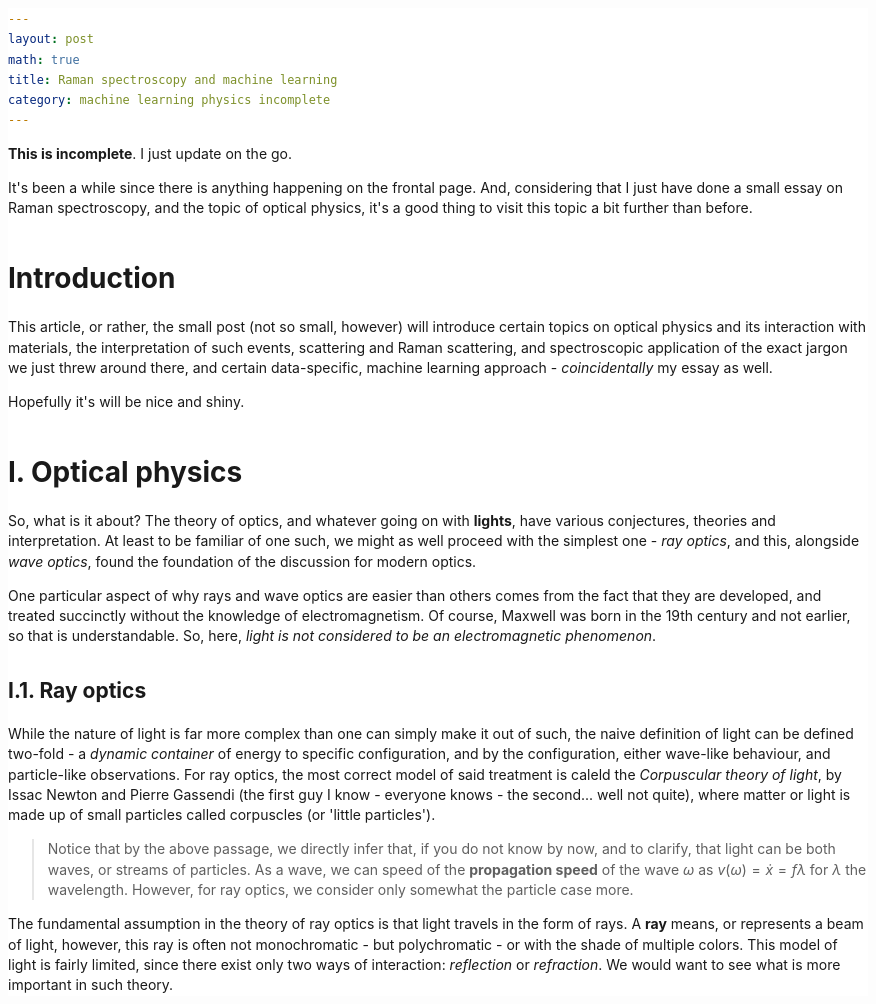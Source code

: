 ```yaml
---
layout: post
math: true
title: Raman spectroscopy and machine learning
category: machine learning physics incomplete
---
```


**This is incomplete**. I just update on the go.

It's been a while since there is anything happening on the frontal page. And, considering that I just have done a small essay on Raman spectroscopy, and the topic of optical physics, it's a good thing to visit this topic a bit further than before. 

# Introduction
This article, or rather, the small post (not so small, however) will introduce certain topics on optical physics and its interaction with materials, the interpretation of such events, scattering and Raman scattering, and spectroscopic application of the exact jargon we just threw around there, and certain data-specific, machine learning approach - *coincidentally* my essay as well. 

Hopefully it's will be nice and shiny.
# I. Optical physics
So, what is it about? The theory of optics, and whatever going on with **lights**, have various conjectures, theories and interpretation. At least to be familiar of one such, we might as well proceed with the simplest one - *ray optics*, and this, alongside *wave optics*, found the foundation of the discussion for modern optics. 

One particular aspect of why rays and wave optics are easier than others comes from the fact that they are developed, and treated succinctly without the knowledge of electromagnetism. Of course, Maxwell was born in the 19th century and not earlier, so that is understandable. So, here, *light is not considered to be an electromagnetic phenomenon*.
## I.1. Ray optics

While the nature of light is far more complex than one can simply make it out of such, the naive definition of light can be defined two-fold - a *dynamic container* of energy to specific configuration, and by the configuration, either wave-like behaviour, and particle-like observations. For ray optics, the most correct model of said treatment is caleld the *Corpuscular theory of light*, by Issac Newton and Pierre Gassendi (the first guy I know - everyone knows - the second... well not quite), where matter or light is made up of small particles called corpuscles (or 'little particles'). 


> Notice that by the above passage, we directly infer that, if you do not know by now, and to clarify, that light can be both waves, or streams of particles. As a wave, we can speed of the **propagation speed** of the wave $\omega$ as $v(\omega)=\dot{x}=f\lambda$ for $\lambda$ the wavelength. However, for ray optics, we consider only somewhat the particle case more.

The fundamental assumption in the theory of ray optics is that light travels in the form of rays. A **ray** means, or represents a beam of light, however, this ray is often not monochromatic - but polychromatic - or with the shade of multiple colors. This model of light is fairly limited, since there exist only two ways of interaction: *reflection* or *refraction*. We would want to see what is more important in such theory. 
